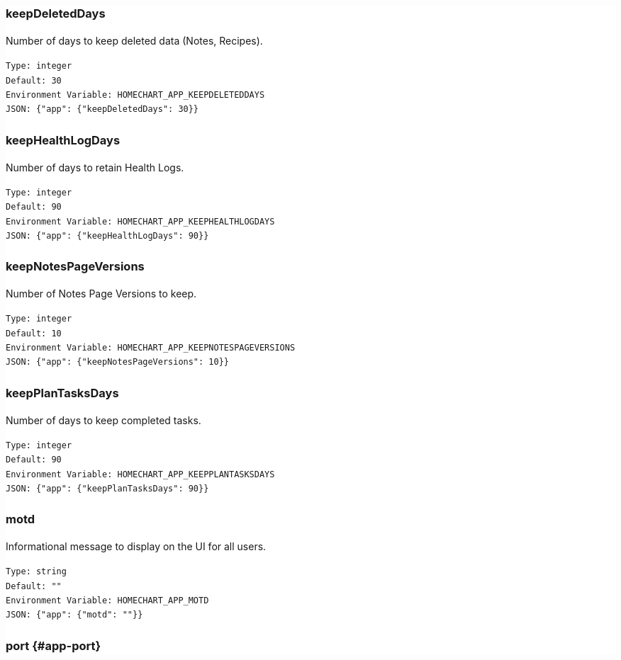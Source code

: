 ### keepDeletedDays

Number of days to keep deleted data (Notes, Recipes).

```
Type: integer
Default: 30
Environment Variable: HOMECHART_APP_KEEPDELETEDDAYS
JSON: {"app": {"keepDeletedDays": 30}}
```
### keepHealthLogDays

Number of days to retain Health Logs.

```
Type: integer
Default: 90
Environment Variable: HOMECHART_APP_KEEPHEALTHLOGDAYS
JSON: {"app": {"keepHealthLogDays": 90}}
```

### keepNotesPageVersions

Number of Notes Page Versions to keep.

```
Type: integer
Default: 10
Environment Variable: HOMECHART_APP_KEEPNOTESPAGEVERSIONS
JSON: {"app": {"keepNotesPageVersions": 10}}
```

### keepPlanTasksDays

Number of days to keep completed tasks.

```
Type: integer
Default: 90
Environment Variable: HOMECHART_APP_KEEPPLANTASKSDAYS
JSON: {"app": {"keepPlanTasksDays": 90}}
```

### motd

Informational message to display on the UI for all users.

```
Type: string
Default: ""
Environment Variable: HOMECHART_APP_MOTD
JSON: {"app": {"motd": ""}}
```

### port {#app-port}
